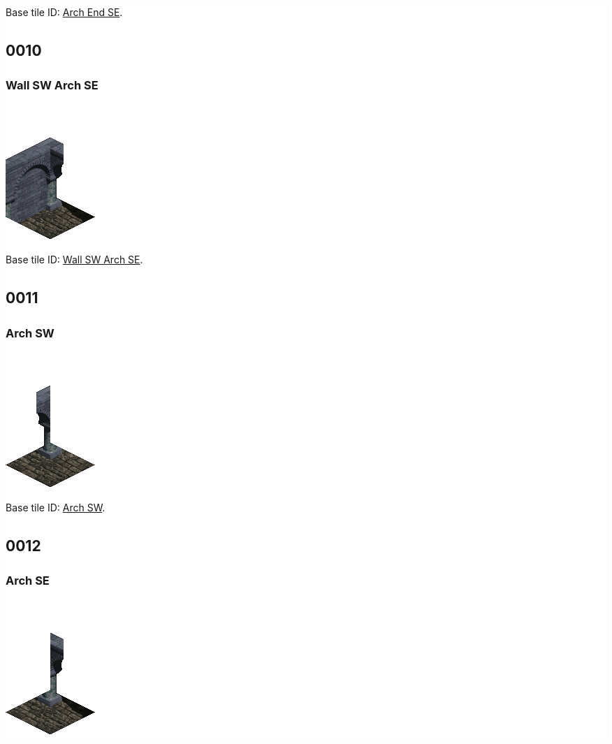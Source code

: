 Base tile ID: [Arch End SE](https://github.com/sanctuary/graphics/blob/master/l1/tiles/base.md#0009).

## 0010

### Wall SW Arch SE

![Tile ID 0010](0010.png)

Base tile ID: [Wall SW Arch SE](https://github.com/sanctuary/graphics/blob/master/l1/tiles/base.md#0010).

## 0011

### Arch SW

![Tile ID 0011](0011.png)

Base tile ID: [Arch SW](https://github.com/sanctuary/graphics/blob/master/l1/tiles/base.md#0011).

## 0012

### Arch SE

![Tile ID 0012](0012.png)
